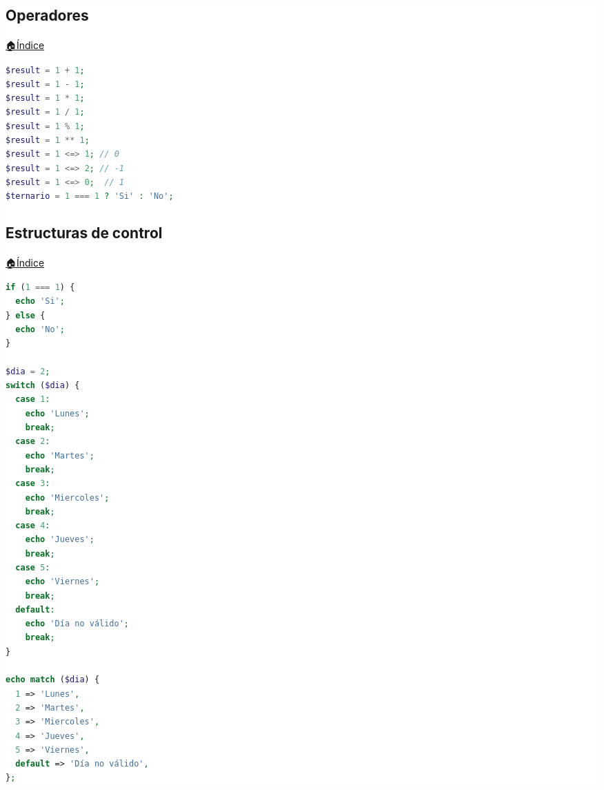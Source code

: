 ## Operadores
[🏠Índice](#indice)
```php
$result = 1 + 1;
$result = 1 - 1;
$result = 1 * 1;
$result = 1 / 1;
$result = 1 % 1;
$result = 1 ** 1;
$result = 1 <=> 1; // 0
$result = 1 <=> 2; // -1
$result = 1 <=> 0;  // 1
$ternario = 1 === 1 ? 'Si' : 'No';
```
## Estructuras de control
[🏠Índice](#indice)
```php
if (1 === 1) {
  echo 'Si';
} else {
  echo 'No';
}

$dia = 2;
switch ($dia) {
  case 1:
    echo 'Lunes';
    break;
  case 2:
    echo 'Martes';
    break;
  case 3:
    echo 'Miercoles';
    break;
  case 4:
    echo 'Jueves';
    break;
  case 5:
    echo 'Viernes';
    break;
  default:
    echo 'Día no válido';
    break;
}

echo match ($dia) {
  1 => 'Lunes',
  2 => 'Martes',
  3 => 'Miercoles',
  4 => 'Jueves',
  5 => 'Viernes',
  default => 'Día no válido',
};
```
